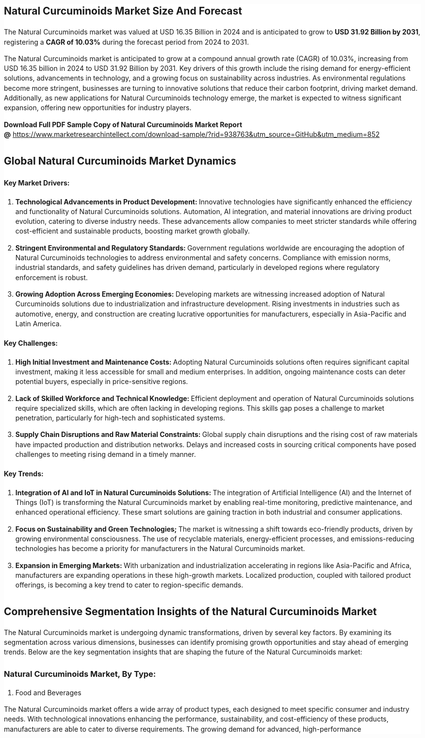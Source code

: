 <h2>Natural Curcuminoids Market Size And Forecast</h2><p>The Natural Curcuminoids market was valued at USD 16.35 Billion in 2024 and is anticipated to grow to <strong>USD 31.92 Billion by 2031</strong>, registering a <strong>CAGR of 10.03%</strong> during the forecast period from 2024 to 2031.</p><p>The Natural Curcuminoids market is anticipated to grow at a compound annual growth rate (CAGR) of 10.03%, increasing from USD 16.35 billion in 2024 to USD 31.92 Billion by 2031. Key drivers of this growth include the rising demand for energy-efficient solutions, advancements in technology, and a growing focus on sustainability across industries. As environmental regulations become more stringent, businesses are turning to innovative solutions that reduce their carbon footprint, driving market demand. Additionally, as new applications for Natural Curcuminoids technology emerge, the market is expected to witness significant expansion, offering new opportunities for industry players.</p><p><strong>Download Full PDF Sample Copy of Natural Curcuminoids Market Report @</strong>&nbsp;<a href="https://www.marketresearchintellect.com/download-sample/?rid=938763&amp;utm_source=GitHub&amp;utm_medium=852">https://www.marketresearchintellect.com/download-sample/?rid=938763&amp;utm_source=GitHub&amp;utm_medium=852</a></p><h2>Global Natural Curcuminoids Market Dynamics</h2><h4><strong>Key Market Drivers:</strong></h4><ol><li><p><strong>Technological Advancements in Product Development:&nbsp;</strong>Innovative technologies have significantly enhanced the efficiency and functionality of Natural Curcuminoids solutions. Automation, AI integration, and material innovations are driving product evolution, catering to diverse industry needs. These advancements allow companies to meet stricter standards while offering cost-efficient and sustainable products, boosting market growth globally.</p></li><li><p><strong>Stringent Environmental and Regulatory Standards:&nbsp;</strong>Government regulations worldwide are encouraging the adoption of Natural Curcuminoids technologies to address environmental and safety concerns. Compliance with emission norms, industrial standards, and safety guidelines has driven demand, particularly in developed regions where regulatory enforcement is robust.</p></li><li><p><strong>Growing Adoption Across Emerging Economies:&nbsp;</strong>Developing markets are witnessing increased adoption of Natural Curcuminoids solutions due to industrialization and infrastructure development. Rising investments in industries such as automotive, energy, and construction are creating lucrative opportunities for manufacturers, especially in Asia-Pacific and Latin America.</p></li></ol><h4><strong>Key Challenges:</strong></h4><ol><li><p><strong>High Initial Investment and Maintenance Costs:&nbsp;</strong>Adopting Natural Curcuminoids solutions often requires significant capital investment, making it less accessible for small and medium enterprises. In addition, ongoing maintenance costs can deter potential buyers, especially in price-sensitive regions.</p></li><li><p><strong>Lack of Skilled Workforce and Technical Knowledge:&nbsp;</strong>Efficient deployment and operation of Natural Curcuminoids solutions require specialized skills, which are often lacking in developing regions. This skills gap poses a challenge to market penetration, particularly for high-tech and sophisticated systems.</p></li><li><p><strong>Supply Chain Disruptions and Raw Material Constraints:&nbsp;</strong>Global supply chain disruptions and the rising cost of raw materials have impacted production and distribution networks. Delays and increased costs in sourcing critical components have posed challenges to meeting rising demand in a timely manner.</p></li></ol><h4><strong>Key Trends:</strong></h4><ol><li><p><strong>Integration of AI and IoT in Natural Curcuminoids Solutions:&nbsp;</strong>The integration of Artificial Intelligence (AI) and the Internet of Things (IoT) is transforming the Natural Curcuminoids market by enabling real-time monitoring, predictive maintenance, and enhanced operational efficiency. These smart solutions are gaining traction in both industrial and consumer applications.</p></li><li><p><strong>Focus on Sustainability and Green Technologies;&nbsp;</strong>The market is witnessing a shift towards eco-friendly products, driven by growing environmental consciousness. The use of recyclable materials, energy-efficient processes, and emissions-reducing technologies has become a priority for manufacturers in the Natural Curcuminoids market.</p></li><li><p><strong>Expansion in Emerging Markets:&nbsp;</strong>With urbanization and industrialization accelerating in regions like Asia-Pacific and Africa, manufacturers are expanding operations in these high-growth markets. Localized production, coupled with tailored product offerings, is becoming a key trend to cater to region-specific demands.</p></li></ol><div class="article-main__content" data-test-id="publishing-text-block"><h2>Comprehensive Segmentation Insights of the Natural Curcuminoids Market</h2><p>The Natural Curcuminoids market is undergoing dynamic transformations, driven by several key factors. By examining its segmentation across various dimensions, businesses can identify promising growth opportunities and stay ahead of emerging trends. Below are the key segmentation insights that are shaping the future of the Natural Curcuminoids market:</p><h3><strong>Natural Curcuminoids Market, By Type:<br /></strong></h3><ol><li>Food and Beverages</li></ol><p>The Natural Curcuminoids market offers a wide array of product types, each designed to meet specific consumer and industry needs. With technological innovations enhancing the performance, sustainability, and cost-efficiency of these products, manufacturers are able to cater to diverse requirements. The growing demand for advanced, high-performance